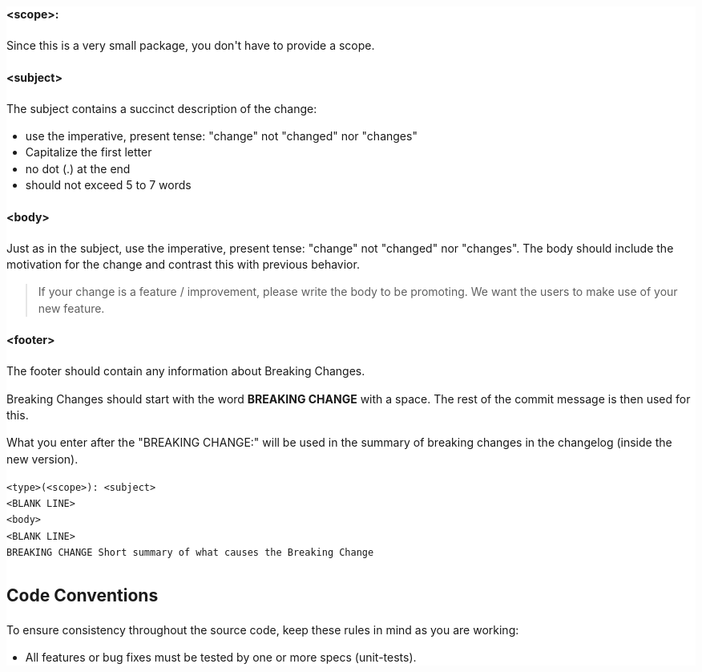 #### \<scope>:

Since this is a very small package, you don't have to provide a scope.

#### \<subject>

The subject contains a succinct description of the change:

- use the imperative, present tense: "change" not "changed" nor "changes"
- Capitalize the first letter
- no dot (.) at the end
- should not exceed 5 to 7 words

#### \<body>
Just as in the subject, use the imperative, present tense: "change" not "changed" nor "changes". The body should include the motivation for the change and contrast this with previous behavior.

> If your change is a feature / improvement, please write the body to be promoting. We want the users to make use of your new feature.

#### \<footer>
The footer should contain any information about Breaking Changes.

Breaking Changes should start with the word **BREAKING CHANGE** with a space. The rest of the commit message is then used for this.

What you enter after the "BREAKING CHANGE:" will be used in the summary of breaking changes in the changelog (inside the new version).

```
<type>(<scope>): <subject>
<BLANK LINE>
<body>
<BLANK LINE>
BREAKING CHANGE Short summary of what causes the Breaking Change
```

## Code Conventions
To ensure consistency throughout the source code, keep these rules in mind as you are working:

- All features or bug fixes must be tested by one or more specs (unit-tests).
